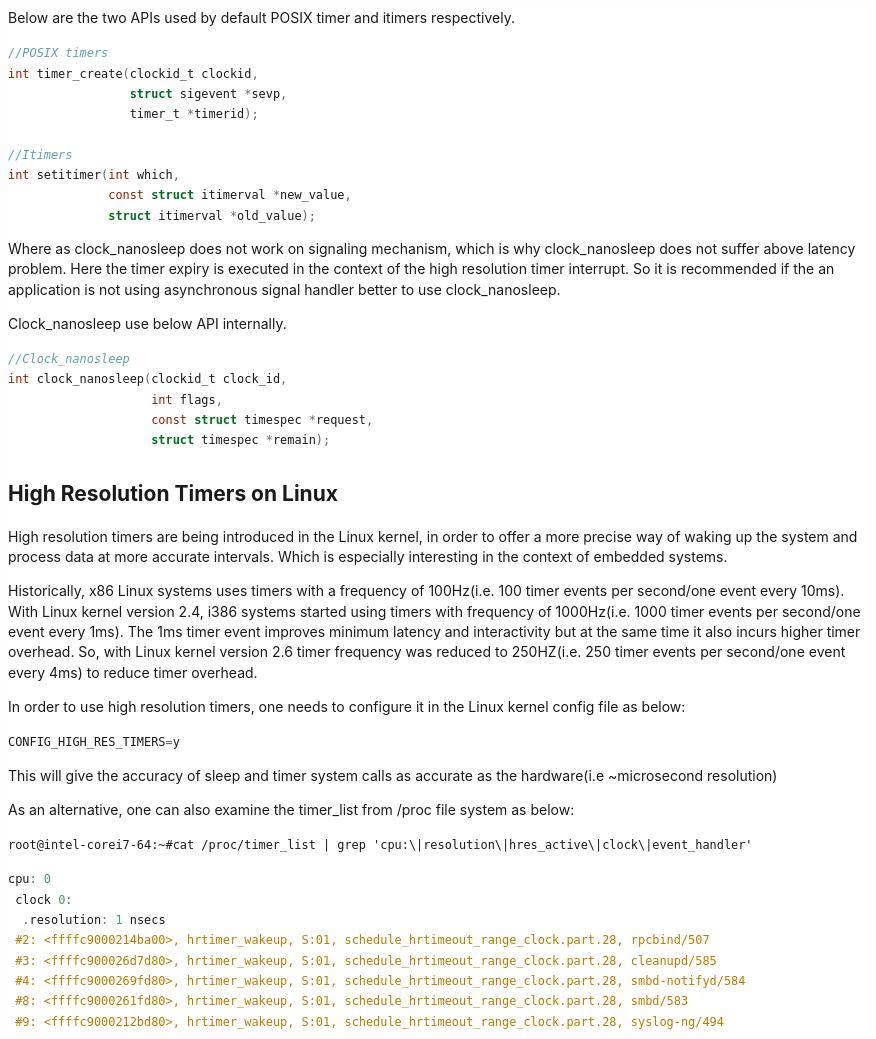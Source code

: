 Below are the two APIs used by default POSIX timer and itimers respectively.

```c
//POSIX timers
int timer_create(clockid_t clockid,
                 struct sigevent *sevp,
                 timer_t *timerid);

//Itimers
int setitimer(int which,
              const struct itimerval *new_value,
              struct itimerval *old_value);
```

Where as clock_nanosleep does not work on signaling mechanism, which is why clock_nanosleep does not suffer above latency problem. Here the timer expiry is executed in the context of the high resolution timer interrupt.
So it is recommended if the an application is not using asynchronous signal handler better to use clock_nanosleep.

Clock_nanosleep use below API internally.
```c
//Clock_nanosleep
int clock_nanosleep(clockid_t clock_id,
                    int flags,
                    const struct timespec *request,
                    struct timespec *remain);
```

## High Resolution Timers on Linux

High resolution timers are being introduced in the Linux kernel, in order to offer a more precise way of waking up the system and process data at more accurate intervals. Which is especially interesting in the context of embedded systems.

Historically, x86 Linux systems uses timers with a frequency of 100Hz(i.e. 100 timer events per second/one event every 10ms).
With Linux kernel version 2.4, i386 systems started using timers with frequency of 1000Hz(i.e. 1000 timer events per second/one event every 1ms).
The 1ms timer event improves minimum latency and interactivity but at the same time it also incurs higher timer overhead. So, with Linux kernel version 2.6 timer frequency was reduced to 250HZ(i.e. 250 timer events per second/one event every 4ms) to reduce timer overhead.

In order to use high resolution timers, one needs to configure it in the Linux kernel config file as below:

```c
CONFIG_HIGH_RES_TIMERS=y
```
This will give the accuracy of sleep and timer system calls as accurate as the hardware(i.e ~microsecond resolution)

As an alternative, one can also examine the timer_list from /proc file system as below:

```
root@intel-corei7-64:~#cat /proc/timer_list | grep 'cpu:\|resolution\|hres_active\|clock\|event_handler'
```
```c
cpu: 0
 clock 0:
  .resolution: 1 nsecs
 #2: <ffffc9000214ba00>, hrtimer_wakeup, S:01, schedule_hrtimeout_range_clock.part.28, rpcbind/507
 #3: <ffffc900026d7d80>, hrtimer_wakeup, S:01, schedule_hrtimeout_range_clock.part.28, cleanupd/585
 #4: <ffffc9000269fd80>, hrtimer_wakeup, S:01, schedule_hrtimeout_range_clock.part.28, smbd-notifyd/584
 #8: <ffffc9000261fd80>, hrtimer_wakeup, S:01, schedule_hrtimeout_range_clock.part.28, smbd/583
 #9: <ffffc9000212bd80>, hrtimer_wakeup, S:01, schedule_hrtimeout_range_clock.part.28, syslog-ng/494
```
